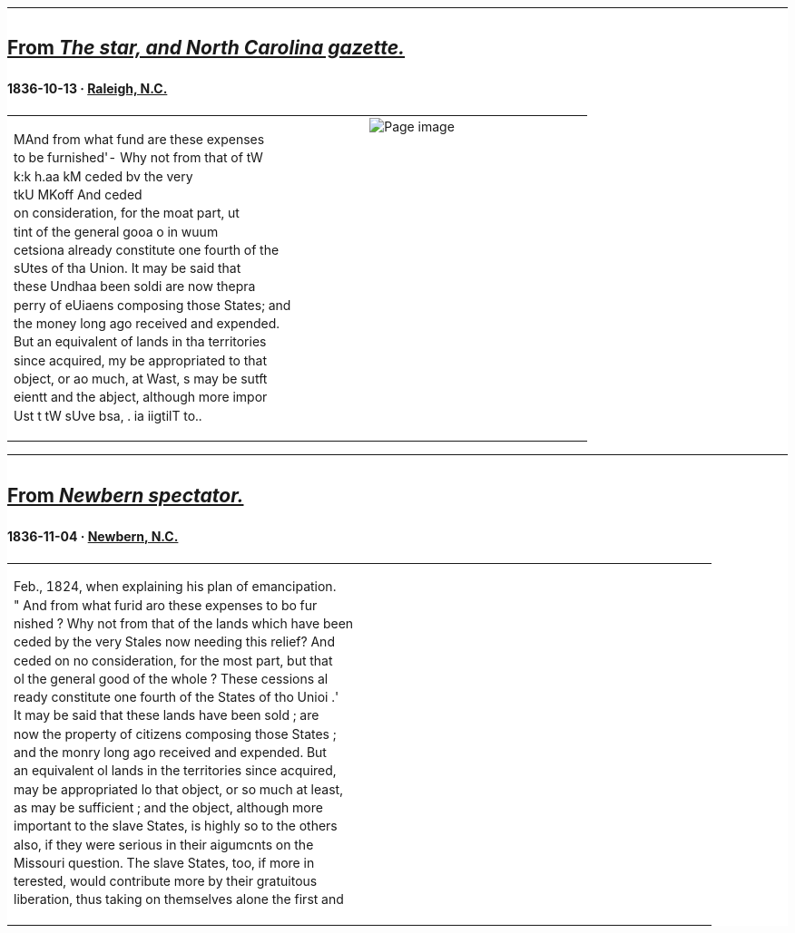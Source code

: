 </td>
</tr></table>

---

## [From _The star, and North Carolina gazette._](https://newspapers.digitalnc.org/lccn/sn87090472/1836-10-13/ed-1/seq-2/)

#### 1836-10-13 &middot; [Raleigh, N.C.](http://dbpedia.org/resource/Raleigh%2C_North_Carolina)

<table style="width: 100%;"><tr><td style="width: 50%">

  
MAnd from what fund are these expenses  
to be furnished&#x27;- Why not from that of tW  
k:k h.aa kM ceded bv the very  
tkU MKoff And ceded  
on consideration, for the moat part, ut  
tint of the general gooa o in wuum  
cetsiona already constitute one fourth of the  
sUtes of tha Union. It may be said that  
these Undhaa been soldi are now thepra  
perry of eUiaens composing those States; and  
the money long ago received and expended.  
But an equivalent of lands in tha territories  
since acquired, my be appropriated to that  
object, or ao much, at Wast, s may be sutft­  
eientt and the abject, although more impor­  
Ust t tW sUve bsa, . ia iigtilT to..
</td><td style="width: 50%; max-height: 75%; margin: auto; display: block;">
<img alt="Page image" src="https://newspapers.digitalnc.org/images/iiif/batch_ncu_StarRal11n_ver01%2Fdata%2F1836101301%2F0795.jp2/pct:22.796610169491526,88.28920570264766,14.61864406779661,8.466686063427408/!600,600/0/default.jpg"/>
</td>
</tr></table>

---

## [From _Newbern spectator._](https://newspapers.digitalnc.org/lccn/sn85042041/1836-11-04/ed-1/seq-3/)

#### 1836-11-04 &middot; [Newbern, N.C.](http://dbpedia.org/resource/New_Bern%2C_North_Carolina)

<table style="width: 100%;"><tr><td style="width: 50%">

  
Feb., 1824, when explaining his plan of emancipation.  
&quot; And from what furid aro these expenses to bo fur  
nished ? Why not from that of the lands which have been  
ceded by the very Stales now needing this relief? And  
ceded on no consideration, for the most part, but that  
ol the general good of the whole ? These cessions al­  
ready constitute one fourth of the States of tho Unioi .&#x27;  
It may be said that these lands have been sold ; are  
now the property of citizens composing those States ;  
and the monry long ago received and expended. But  
an equivalent ol lands in the territories since acquired,  
may be appropriated lo that object, or so much at least,  
as may be sufficient ; and the object, although more  
important to the slave States, is highly so to the others  
also, if they were serious in their aigumcnts on the  
Missouri question. The slave States, too, if more in­  
terested, would contribute more by their gratuitous  
liberation, thus taking on themselves alone the first and  